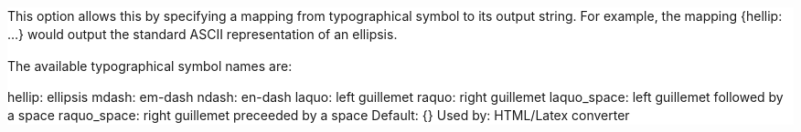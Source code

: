 This option allows this by specifying a mapping from typographical symbol to its output string. For example, the mapping {hellip: …} would output the standard ASCII representation of an ellipsis.

The available typographical symbol names are:

hellip: ellipsis
mdash: em-dash
ndash: en-dash
laquo: left guillemet
raquo: right guillemet
laquo_space: left guillemet followed by a space
raquo_space: right guillemet preceeded by a space
Default: {}
Used by: HTML/Latex converter